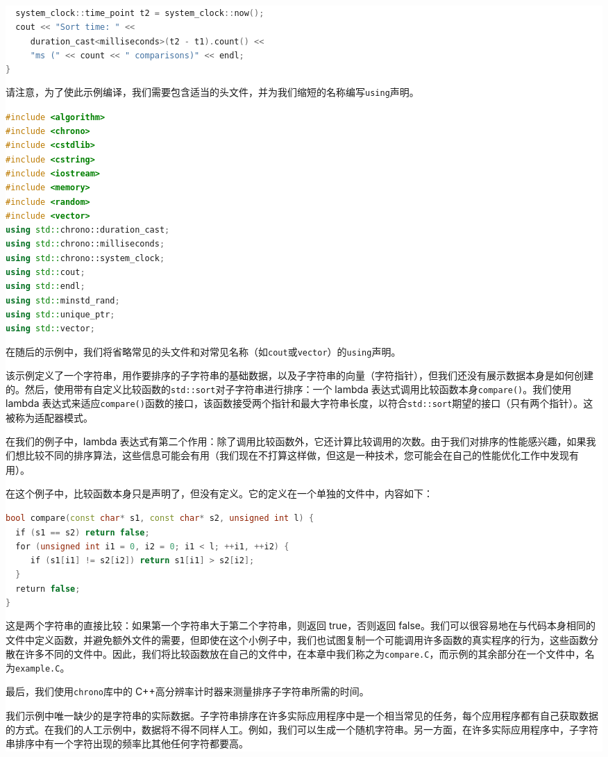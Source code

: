 ```cpp
  system_clock::time_point t2 = system_clock::now();
  cout << "Sort time: " << 
     duration_cast<milliseconds>(t2 - t1).count() << 
     "ms (" << count << " comparisons)" << endl;
}
```

请注意，为了使此示例编译，我们需要包含适当的头文件，并为我们缩短的名称编写`using`声明。

```cpp
#include <algorithm>
#include <chrono>
#include <cstdlib>
#include <cstring>
#include <iostream>
#include <memory>
#include <random>
#include <vector>
using std::chrono::duration_cast;
using std::chrono::milliseconds;
using std::chrono::system_clock;
using std::cout;
using std::endl;
using std::minstd_rand;
using std::unique_ptr;
using std::vector;
```

在随后的示例中，我们将省略常见的头文件和对常见名称（如`cout`或`vector`）的`using`声明。

该示例定义了一个字符串，用作要排序的子字符串的基础数据，以及子字符串的向量（字符指针），但我们还没有展示数据本身是如何创建的。然后，使用带有自定义比较函数的`std::sort`对子字符串进行排序：一个 lambda 表达式调用比较函数本身`compare()`。我们使用 lambda 表达式来适应`compare()`函数的接口，该函数接受两个指针和最大字符串长度，以符合`std::sort`期望的接口（只有两个指针）。这被称为适配器模式。

在我们的例子中，lambda 表达式有第二个作用：除了调用比较函数外，它还计算比较调用的次数。由于我们对排序的性能感兴趣，如果我们想比较不同的排序算法，这些信息可能会有用（我们现在不打算这样做，但这是一种技术，您可能会在自己的性能优化工作中发现有用）。

在这个例子中，比较函数本身只是声明了，但没有定义。它的定义在一个单独的文件中，内容如下：

```cpp
bool compare(const char* s1, const char* s2, unsigned int l) {
  if (s1 == s2) return false;
  for (unsigned int i1 = 0, i2 = 0; i1 < l; ++i1, ++i2) {
     if (s1[i1] != s2[i2]) return s1[i1] > s2[i2];
  }
  return false;
}
```

这是两个字符串的直接比较：如果第一个字符串大于第二个字符串，则返回 true，否则返回 false。我们可以很容易地在与代码本身相同的文件中定义函数，并避免额外文件的需要，但即使在这个小例子中，我们也试图复制一个可能调用许多函数的真实程序的行为，这些函数分散在许多不同的文件中。因此，我们将比较函数放在自己的文件中，在本章中我们称之为`compare.C`，而示例的其余部分在一个文件中，名为`example.C`。

最后，我们使用`chrono`库中的 C++高分辨率计时器来测量排序子字符串所需的时间。

我们示例中唯一缺少的是字符串的实际数据。子字符串排序在许多实际应用程序中是一个相当常见的任务，每个应用程序都有自己获取数据的方式。在我们的人工示例中，数据将不得不同样人工。例如，我们可以生成一个随机字符串。另一方面，在许多实际应用程序中，子字符串排序中有一个字符出现的频率比其他任何字符都要高。
